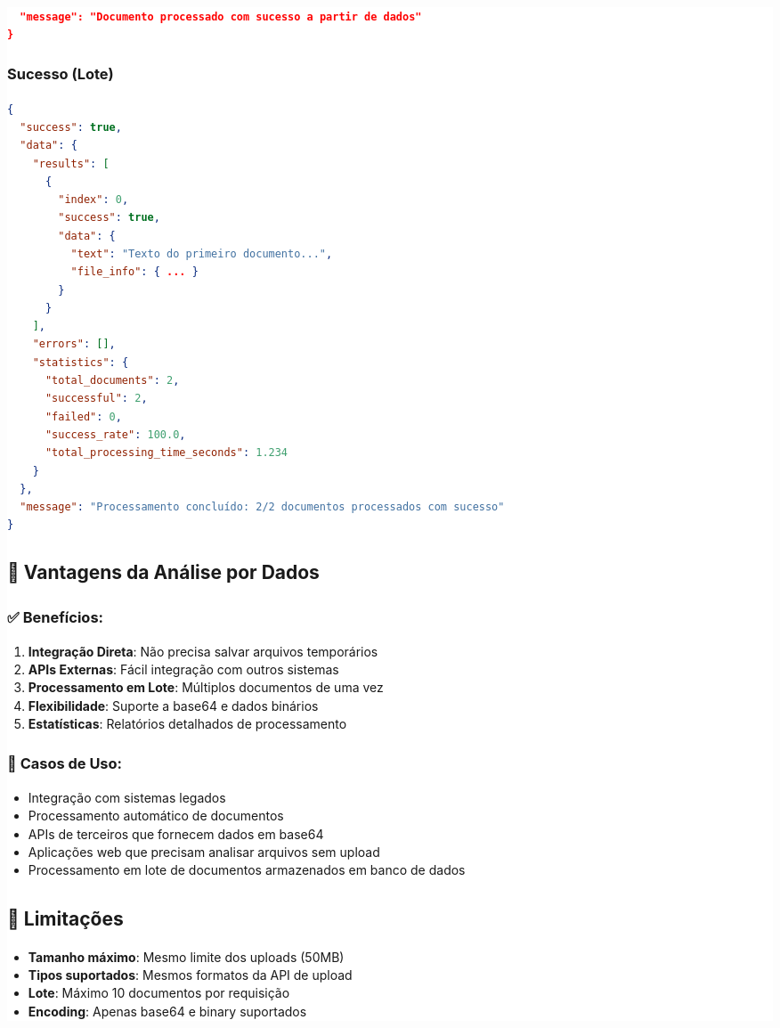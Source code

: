 ```json
  "message": "Documento processado com sucesso a partir de dados"
}
```

### Sucesso (Lote)
```json
{
  "success": true,
  "data": {
    "results": [
      {
        "index": 0,
        "success": true,
        "data": {
          "text": "Texto do primeiro documento...",
          "file_info": { ... }
        }
      }
    ],
    "errors": [],
    "statistics": {
      "total_documents": 2,
      "successful": 2,
      "failed": 0,
      "success_rate": 100.0,
      "total_processing_time_seconds": 1.234
    }
  },
  "message": "Processamento concluído: 2/2 documentos processados com sucesso"
}
```

## 🔧 Vantagens da Análise por Dados

### ✅ **Benefícios:**
1. **Integração Direta**: Não precisa salvar arquivos temporários
2. **APIs Externas**: Fácil integração com outros sistemas
3. **Processamento em Lote**: Múltiplos documentos de uma vez
4. **Flexibilidade**: Suporte a base64 e dados binários
5. **Estatísticas**: Relatórios detalhados de processamento

### 🎯 **Casos de Uso:**
- Integração com sistemas legados
- Processamento automático de documentos
- APIs de terceiros que fornecem dados em base64
- Aplicações web que precisam analisar arquivos sem upload
- Processamento em lote de documentos armazenados em banco de dados

## 🚨 Limitações

- **Tamanho máximo**: Mesmo limite dos uploads (50MB)
- **Tipos suportados**: Mesmos formatos da API de upload
- **Lote**: Máximo 10 documentos por requisição
- **Encoding**: Apenas base64 e binary suportados 